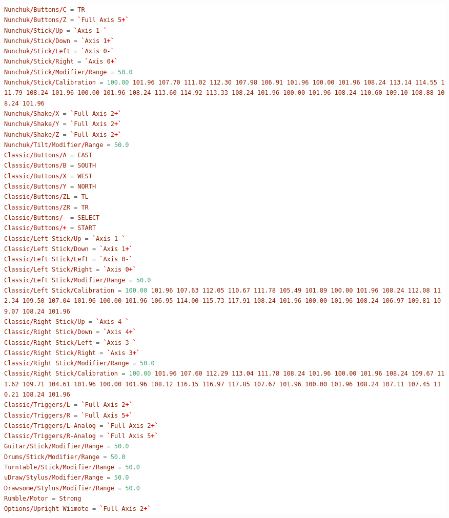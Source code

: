 ```conf
Nunchuk/Buttons/C = TR
Nunchuk/Buttons/Z = `Full Axis 5+`
Nunchuk/Stick/Up = `Axis 1-`
Nunchuk/Stick/Down = `Axis 1+`
Nunchuk/Stick/Left = `Axis 0-`
Nunchuk/Stick/Right = `Axis 0+`
Nunchuk/Stick/Modifier/Range = 50.0
Nunchuk/Stick/Calibration = 100.00 101.96 107.70 111.02 112.30 107.98 106.91 101.96 100.00 101.96 108.24 113.14 114.55 111.79 108.24 101.96 100.00 101.96 108.24 113.60 114.92 113.33 108.24 101.96 100.00 101.96 108.24 110.60 109.10 108.88 108.24 101.96
Nunchuk/Shake/X = `Full Axis 2+`
Nunchuk/Shake/Y = `Full Axis 2+`
Nunchuk/Shake/Z = `Full Axis 2+`
Nunchuk/Tilt/Modifier/Range = 50.0
Classic/Buttons/A = EAST
Classic/Buttons/B = SOUTH
Classic/Buttons/X = WEST
Classic/Buttons/Y = NORTH
Classic/Buttons/ZL = TL
Classic/Buttons/ZR = TR
Classic/Buttons/- = SELECT
Classic/Buttons/+ = START
Classic/Left Stick/Up = `Axis 1-`
Classic/Left Stick/Down = `Axis 1+`
Classic/Left Stick/Left = `Axis 0-`
Classic/Left Stick/Right = `Axis 0+`
Classic/Left Stick/Modifier/Range = 50.0
Classic/Left Stick/Calibration = 100.00 101.96 107.63 112.05 110.67 111.78 105.49 101.89 100.00 101.96 108.24 112.08 112.34 109.50 107.04 101.96 100.00 101.96 106.95 114.00 115.73 117.91 108.24 101.96 100.00 101.96 108.24 106.97 109.81 109.07 108.24 101.96
Classic/Right Stick/Up = `Axis 4-`
Classic/Right Stick/Down = `Axis 4+`
Classic/Right Stick/Left = `Axis 3-`
Classic/Right Stick/Right = `Axis 3+`
Classic/Right Stick/Modifier/Range = 50.0
Classic/Right Stick/Calibration = 100.00 101.96 107.60 112.29 113.04 111.78 108.24 101.96 100.00 101.96 108.24 109.67 111.62 109.71 104.61 101.96 100.00 101.96 108.12 116.15 116.97 117.85 107.67 101.96 100.00 101.96 108.24 107.11 107.45 110.21 108.24 101.96
Classic/Triggers/L = `Full Axis 2+`
Classic/Triggers/R = `Full Axis 5+`
Classic/Triggers/L-Analog = `Full Axis 2+`
Classic/Triggers/R-Analog = `Full Axis 5+`
Guitar/Stick/Modifier/Range = 50.0
Drums/Stick/Modifier/Range = 50.0
Turntable/Stick/Modifier/Range = 50.0
uDraw/Stylus/Modifier/Range = 50.0
Drawsome/Stylus/Modifier/Range = 50.0
Rumble/Motor = Strong
Options/Upright Wiimote = `Full Axis 2+`
```
